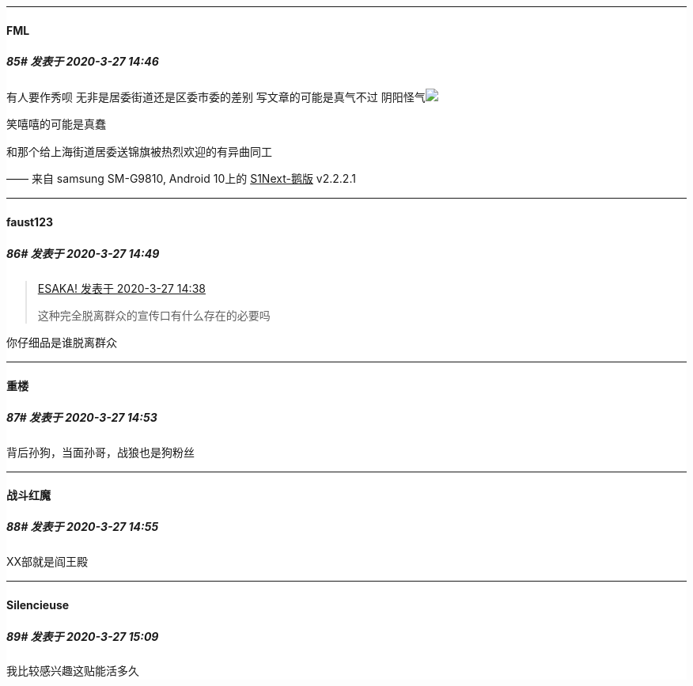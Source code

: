 
-----

####  FML  
##### 85#       发表于 2020-3-27 14:46


有人要作秀呗
无非是居委街道还是区委市委的差别
写文章的可能是真气不过 阴阳怪气<img src="https://static.saraba1st.com/image/smiley/face2017/053.png" referrerpolicy="no-referrer">

笑嘻嘻的可能是真蠢

和那个给上海街道居委送锦旗被热烈欢迎的有异曲同工

—— 来自 samsung SM-G9810, Android 10上的 [S1Next-鹅版](https://github.com/ykrank/S1-Next/releases) v2.2.2.1


-----

####  faust123  
##### 86#       发表于 2020-3-27 14:49


<blockquote><a href="httphttps://bbs.saraba1st.com/2b/forum.php?mod=redirect&amp;goto=findpost&amp;pid=46892186&amp;ptid=1921134" target="_blank">ESAKA! 发表于 2020-3-27 14:38</a>

这种完全脱离群众的宣传口有什么存在的必要吗</blockquote>
你仔细品是谁脱离群众


-----

####  重楼  
##### 87#       发表于 2020-3-27 14:53


背后孙狗，当面孙哥，战狼也是狗粉丝


-----

####  战斗红魔  
##### 88#       发表于 2020-3-27 14:55


XX部就是阎王殿


-----

####  Silencieuse  
##### 89#       发表于 2020-3-27 15:09


我比较感兴趣这贴能活多久

